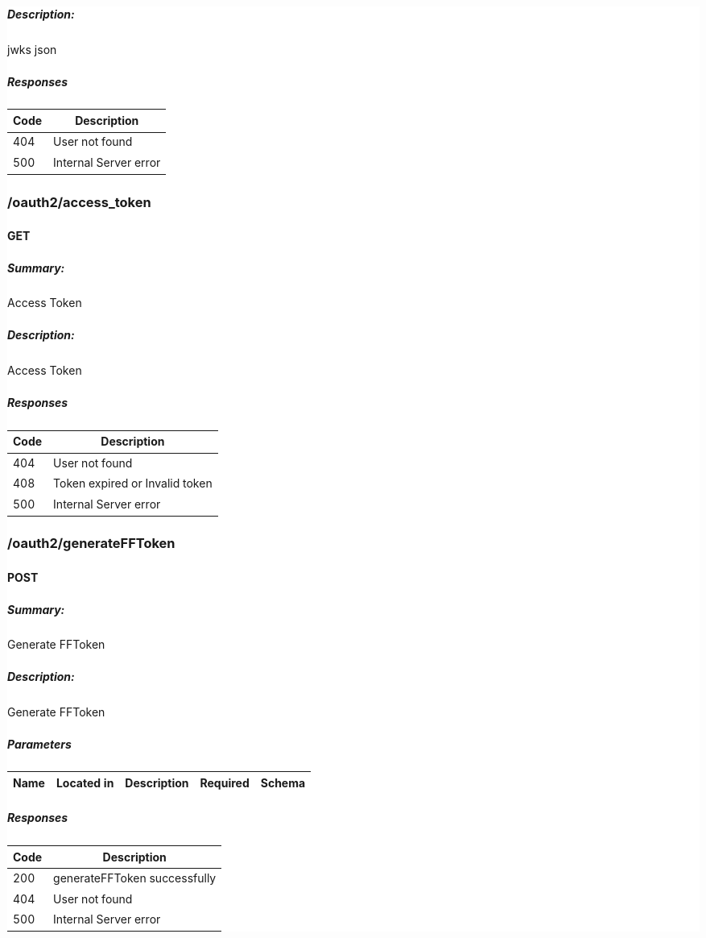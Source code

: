 ##### Description:

jwks json

##### Responses

| Code | Description |
| ---- | ----------- |
| 404 | User not found |
| 500 | Internal Server error |

### /oauth2/access_token

#### GET
##### Summary:

Access Token

##### Description:

Access Token

##### Responses

| Code | Description |
| ---- | ----------- |
| 404 | User not found |
| 408 | Token expired or Invalid token |
| 500 | Internal Server error |

### /oauth2/generateFFToken

#### POST
##### Summary:

Generate FFToken

##### Description:

Generate FFToken

##### Parameters

| Name | Located in | Description | Required | Schema |
| ---- | ---------- | ----------- | -------- | ---- |

##### Responses

| Code | Description |
| ---- | ----------- |
| 200 | generateFFToken successfully |
| 404 | User not found |
| 500 | Internal Server error |
